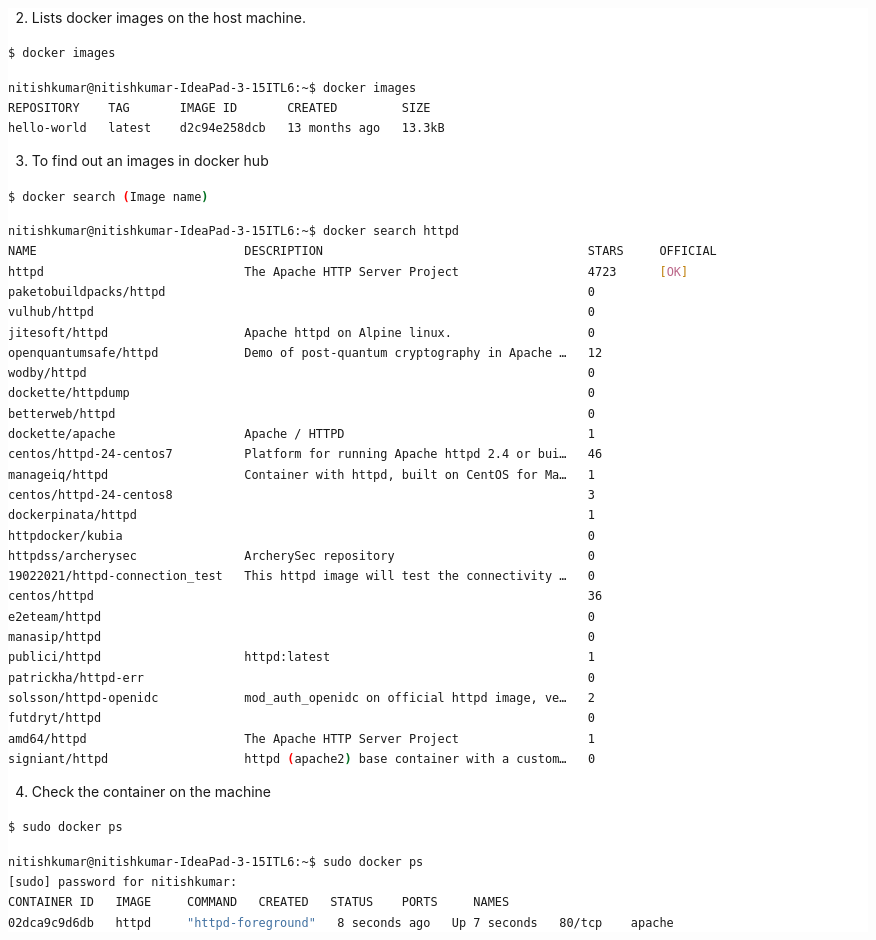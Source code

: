 2. Lists docker images on the host machine.
```bash
$ docker images
```
```bash
nitishkumar@nitishkumar-IdeaPad-3-15ITL6:~$ docker images
REPOSITORY    TAG       IMAGE ID       CREATED         SIZE
hello-world   latest    d2c94e258dcb   13 months ago   13.3kB
```

3. To find out an images in docker hub
 ```bash
$ docker search (Image name)
```
```bash
nitishkumar@nitishkumar-IdeaPad-3-15ITL6:~$ docker search httpd
NAME                             DESCRIPTION                                     STARS     OFFICIAL
httpd                            The Apache HTTP Server Project                  4723      [OK]
paketobuildpacks/httpd                                                           0         
vulhub/httpd                                                                     0         
jitesoft/httpd                   Apache httpd on Alpine linux.                   0         
openquantumsafe/httpd            Demo of post-quantum cryptography in Apache …   12        
wodby/httpd                                                                      0         
dockette/httpdump                                                                0         
betterweb/httpd                                                                  0         
dockette/apache                  Apache / HTTPD                                  1         
centos/httpd-24-centos7          Platform for running Apache httpd 2.4 or bui…   46        
manageiq/httpd                   Container with httpd, built on CentOS for Ma…   1         
centos/httpd-24-centos8                                                          3         
dockerpinata/httpd                                                               1         
httpdocker/kubia                                                                 0         
httpdss/archerysec               ArcherySec repository                           0         
19022021/httpd-connection_test   This httpd image will test the connectivity …   0         
centos/httpd                                                                     36        
e2eteam/httpd                                                                    0         
manasip/httpd                                                                    0         
publici/httpd                    httpd:latest                                    1         
patrickha/httpd-err                                                              0         
solsson/httpd-openidc            mod_auth_openidc on official httpd image, ve…   2         
futdryt/httpd                                                                    0         
amd64/httpd                      The Apache HTTP Server Project                  1         
signiant/httpd                   httpd (apache2) base container with a custom…   0  
```
4. Check the container on the machine
```bash
$ sudo docker ps
```
```bash
nitishkumar@nitishkumar-IdeaPad-3-15ITL6:~$ sudo docker ps
[sudo] password for nitishkumar: 
CONTAINER ID   IMAGE     COMMAND   CREATED   STATUS    PORTS     NAMES
02dca9c9d6db   httpd     "httpd-foreground"   8 seconds ago   Up 7 seconds   80/tcp    apache
```
